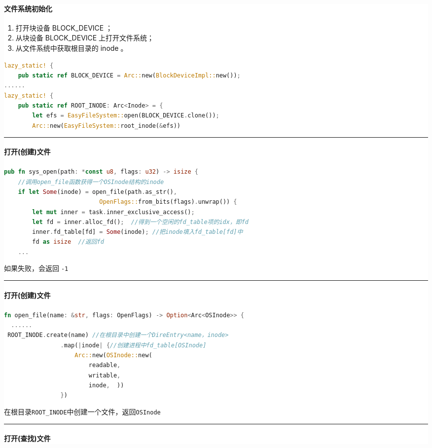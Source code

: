 
#### 文件系统初始化

1. 打开块设备 BLOCK_DEVICE ；
2. 从块设备 BLOCK_DEVICE 上打开文件系统；
3. 从文件系统中获取根目录的 inode 。

```rust
lazy_static! {
    pub static ref BLOCK_DEVICE = Arc::new(BlockDeviceImpl::new());
......
lazy_static! {
    pub static ref ROOT_INODE: Arc<Inode> = {
        let efs = EasyFileSystem::open(BLOCK_DEVICE.clone());
        Arc::new(EasyFileSystem::root_inode(&efs))
```


---

#### 打开(创建)文件

```rust
pub fn sys_open(path: *const u8, flags: u32) -> isize {
    //调用open_file函数获得一个OSInode结构的inode
    if let Some(inode) = open_file(path.as_str(), 
                           OpenFlags::from_bits(flags).unwrap()) {
        let mut inner = task.inner_exclusive_access();
        let fd = inner.alloc_fd();  //得到一个空闲的fd_table项的idx，即fd
        inner.fd_table[fd] = Some(inode); //把inode填入fd_table[fd]中
        fd as isize  //返回fd 
    ...
```
如果失败，会返回 `-1`

---

#### 打开(创建)文件

```rust
fn open_file(name: &str, flags: OpenFlags) -> Option<Arc<OSInode>> {
  ......
 ROOT_INODE.create(name) //在根目录中创建一个DireEntry<name，inode>
                .map(|inode| {//创建进程中fd_table[OSInode]
                    Arc::new(OSInode::new( 
                        readable,
                        writable,
                        inode,  ))
                })
```
在根目录``ROOT_INODE``中创建一个文件，返回``OSInode``



---

#### 打开(查找)文件
